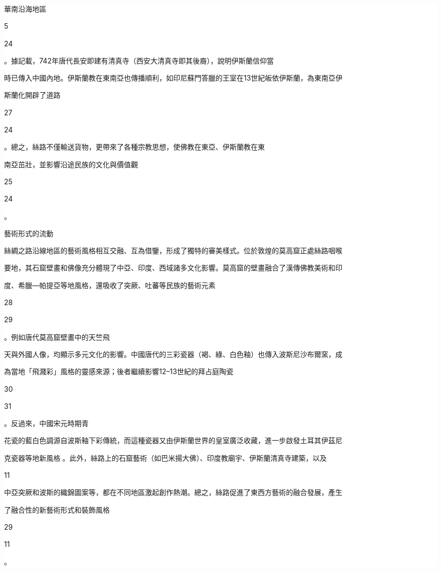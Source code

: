 華南沿海地區

5

24

。據記載，742年唐代長安即建有清真寺（西安大清真寺即其後裔），說明伊斯蘭信仰當

時已傳入中國內地。伊斯蘭教在東南亞也傳播順利，如印尼蘇門答臘的王室在13世紀皈依伊斯蘭，為東南亞伊

斯蘭化開辟了道路

27

24

。總之，絲路不僅輸送貨物，更帶來了各種宗教思想，使佛教在東亞、伊斯蘭教在東

南亞茁壯，並影響沿途民族的文化與價值觀

25

24

。

藝術形式的流動

絲綢之路沿線地區的藝術風格相互交融、互為借鑒，形成了獨特的審美樣式。位於敦煌的莫高窟正處絲路咽喉

要地，其石窟壁畫和佛像充分體現了中亞、印度、西域諸多文化影響。莫高窟的壁畫融合了漢傳佛教美術和印

度、希臘—帕提亞等地風格，還吸收了突厥、吐蕃等民族的藝術元素

28

29

。例如唐代莫高窟壁畫中的天竺飛

天與外國人像，均顯示多元文化的影響。中國唐代的三彩瓷器（褐、綠、白色釉）也傳入波斯尼沙布爾窯，成

為當地「飛濺彩」風格的靈感來源；後者繼續影響12–13世紀的拜占庭陶瓷

30

31

。反過來，中國宋元時期青

花瓷的藍白色調源自波斯釉下彩傳統，而這種瓷器又由伊斯蘭世界的皇室廣泛收藏，進一步啟發土耳其伊茲尼

克瓷器等地新風格 。此外，絲路上的石窟藝術（如巴米揚大佛）、印度教廟宇、伊斯蘭清真寺建築，以及

11

中亞突厥和波斯的織錦圖案等，都在不同地區激起創作熱潮。總之，絲路促進了東西方藝術的融合發展，產生

了融合性的新藝術形式和裝飾風格

29

11

。
